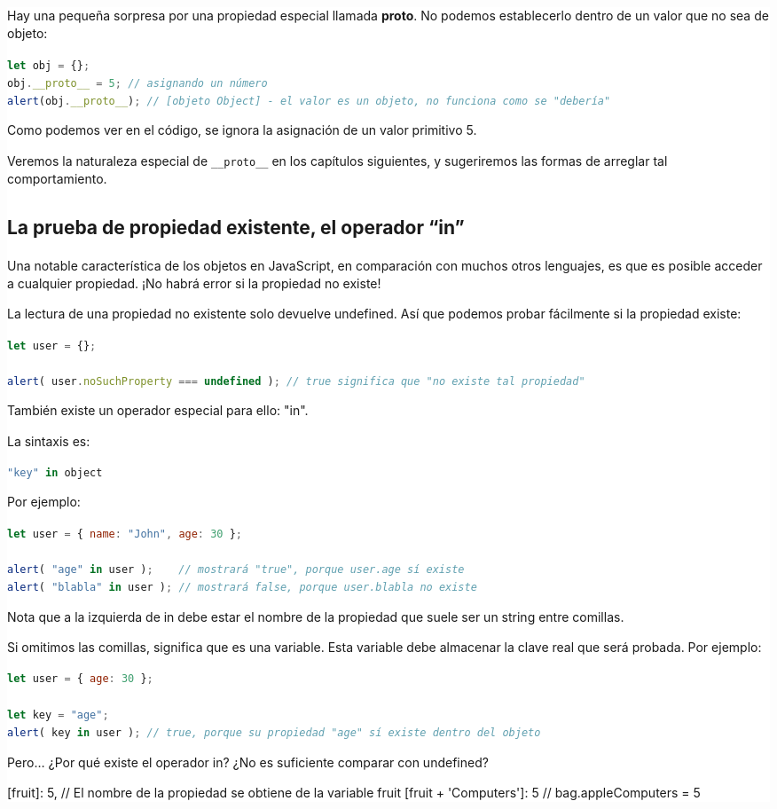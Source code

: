 Hay una pequeña sorpresa por una propiedad especial llamada __proto__. No podemos establecerlo dentro de un valor que no sea de objeto:

````js
let obj = {};
obj.__proto__ = 5; // asignando un número
alert(obj.__proto__); // [objeto Object] - el valor es un objeto, no funciona como se "debería"
````

Como podemos ver en el código, se ignora la asignación de un valor primitivo 5.

Veremos la naturaleza especial de `__proto__` en los capítulos siguientes, y sugeriremos las formas de arreglar tal comportamiento.

## La prueba de propiedad existente, el operador “in”

Una notable característica de los objetos en JavaScript, en comparación con muchos otros lenguajes, es que es posible acceder a cualquier propiedad. ¡No habrá error si la propiedad no existe!

La lectura de una propiedad no existente solo devuelve undefined. Así que podemos probar fácilmente si la propiedad existe:

````js
let user = {};

alert( user.noSuchProperty === undefined ); // true significa que "no existe tal propiedad"
````

También existe un operador especial para ello: "in".

La sintaxis es:

````js
"key" in object
````

Por ejemplo:

````js
let user = { name: "John", age: 30 };

alert( "age" in user );    // mostrará "true", porque user.age sí existe
alert( "blabla" in user ); // mostrará false, porque user.blabla no existe
````

Nota que a la izquierda de in debe estar el nombre de la propiedad que suele ser un string entre comillas.

Si omitimos las comillas, significa que es una variable. Esta variable debe almacenar la clave real que será probada. Por ejemplo:

````js
let user = { age: 30 };

let key = "age";
alert( key in user ); // true, porque su propiedad "age" sí existe dentro del objeto
````

Pero… ¿Por qué existe el operador in? ¿No es suficiente comparar con undefined?


  [fruit]: 5, // El nombre de la propiedad se obtiene de la variable fruit
  [fruit + 'Computers']: 5 // bag.appleComputers = 5